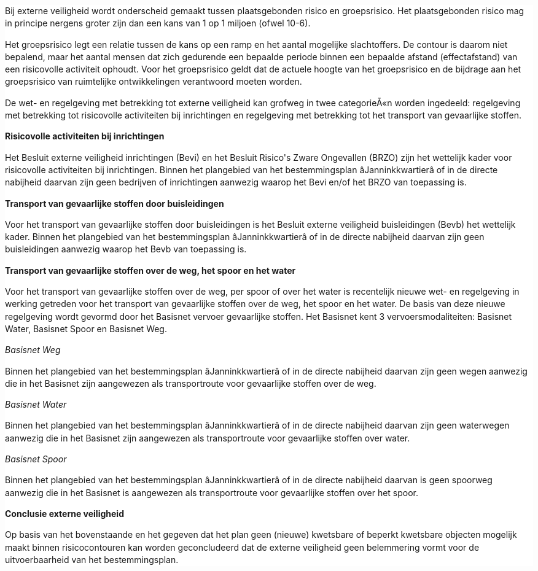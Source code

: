 Bij externe veiligheid wordt onderscheid gemaakt tussen plaatsgebonden risico en groepsrisico. Het plaatsgebonden risico mag in principe nergens groter zijn dan een kans van 1 op 1 miljoen (ofwel 10\-6).

Het groepsrisico legt een relatie tussen de kans op een ramp en het aantal mogelijke slachtoffers. De contour is daarom niet bepalend, maar het aantal mensen dat zich gedurende een bepaalde periode binnen een bepaalde afstand (effectafstand) van een risicovolle activiteit ophoudt. Voor het groepsrisico geldt dat de actuele hoogte van het groepsrisico en de bijdrage aan het groepsrisico van ruimtelijke ontwikkelingen verantwoord moeten worden.

De wet\- en regelgeving met betrekking tot externe veiligheid kan grofweg in twee categorieÃ«n worden ingedeeld: regelgeving met betrekking tot risicovolle activiteiten bij inrichtingen en regelgeving met betrekking tot het transport van gevaarlijke stoffen.

**Risicovolle activiteiten bij inrichtingen**

Het Besluit externe veiligheid inrichtingen (Bevi) en het Besluit Risico's Zware Ongevallen (BRZO) zijn het wettelijk kader voor risicovolle activiteiten bij inrichtingen. Binnen het plangebied van het bestemmingsplan âJanninkkwartierâ of in de directe nabijheid daarvan zijn geen bedrijven of inrichtingen aanwezig waarop het Bevi en/of het BRZO van toepassing is.

**Transport van gevaarlijke stoffen door buisleidingen**

Voor het transport van gevaarlijke stoffen door buisleidingen is het Besluit externe veiligheid buisleidingen (Bevb) het wettelijk kader. Binnen het plangebied van het bestemmingsplan âJanninkkwartierâ of in de directe nabijheid daarvan zijn geen buisleidingen aanwezig waarop het Bevb van toepassing is.

**Transport van gevaarlijke stoffen over de weg, het spoor en het water**

Voor het transport van gevaarlijke stoffen over de weg, per spoor of over het water is recentelijk nieuwe wet\- en regelgeving in werking getreden voor het transport van gevaarlijke stoffen over de weg, het spoor en het water. De basis van deze nieuwe regelgeving wordt gevormd door het Basisnet vervoer gevaarlijke stoffen. Het Basisnet kent 3 vervoersmodaliteiten: Basisnet Water, Basisnet Spoor en Basisnet Weg.

*Basisnet Weg*

Binnen het plangebied van het bestemmingsplan âJanninkkwartierâ of in de directe nabijheid daarvan zijn geen wegen aanwezig die in het Basisnet zijn aangewezen als transportroute voor gevaarlijke stoffen over de weg.

*Basisnet Water*

Binnen het plangebied van het bestemmingsplan âJanninkkwartierâ of in de directe nabijheid daarvan zijn geen waterwegen aanwezig die in het Basisnet zijn aangewezen als transportroute voor gevaarlijke stoffen over water.

*Basisnet Spoor*

Binnen het plangebied van het bestemmingsplan âJanninkkwartierâ of in de directe nabijheid daarvan is geen spoorweg aanwezig die in het Basisnet is aangewezen als transportroute voor gevaarlijke stoffen over het spoor.

**Conclusie externe veiligheid**

Op basis van het bovenstaande en het gegeven dat het plan geen (nieuwe) kwetsbare of beperkt kwetsbare objecten mogelijk maakt binnen risicocontouren kan worden geconcludeerd dat de externe veiligheid geen belemmering vormt voor de uitvoerbaarheid van het bestemmingsplan.
